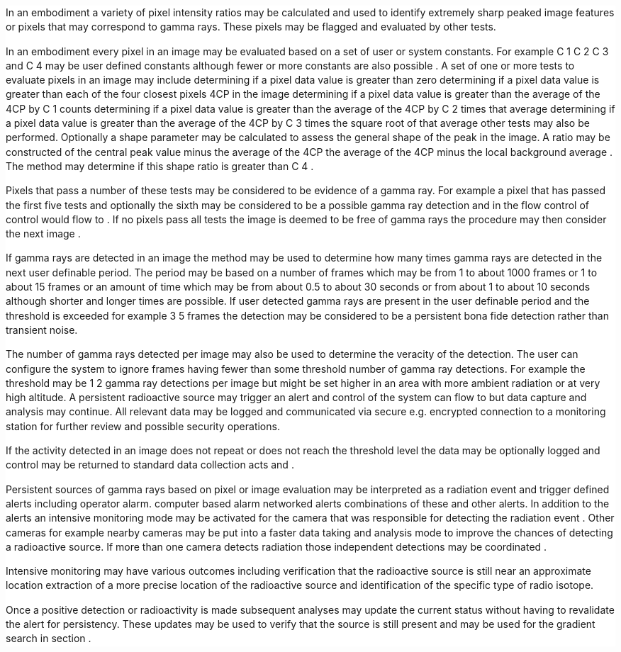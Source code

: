 In an embodiment a variety of pixel intensity ratios may be calculated and used to identify extremely sharp peaked image features or pixels that may correspond to gamma rays. These pixels may be flagged and evaluated by other tests.

In an embodiment every pixel in an image may be evaluated based on a set of user or system constants. For example C 1 C 2 C 3 and C 4 may be user defined constants although fewer or more constants are also possible . A set of one or more tests to evaluate pixels in an image may include determining if a pixel data value is greater than zero determining if a pixel data value is greater than each of the four closest pixels 4CP in the image determining if a pixel data value is greater than the average of the 4CP by C 1 counts determining if a pixel data value is greater than the average of the 4CP by C 2 times that average determining if a pixel data value is greater than the average of the 4CP by C 3 times the square root of that average other tests may also be performed. Optionally a shape parameter may be calculated to assess the general shape of the peak in the image. A ratio may be constructed of the central peak value minus the average of the 4CP the average of the 4CP minus the local background average . The method may determine if this shape ratio is greater than C 4 .

Pixels that pass a number of these tests may be considered to be evidence of a gamma ray. For example a pixel that has passed the first five tests and optionally the sixth may be considered to be a possible gamma ray detection and in the flow control of control would flow to . If no pixels pass all tests the image is deemed to be free of gamma rays the procedure may then consider the next image .

If gamma rays are detected in an image the method may be used to determine how many times gamma rays are detected in the next user definable period. The period may be based on a number of frames which may be from 1 to about 1000 frames or 1 to about 15 frames or an amount of time which may be from about 0.5 to about 30 seconds or from about 1 to about 10 seconds although shorter and longer times are possible. If user detected gamma rays are present in the user definable period and the threshold is exceeded for example 3 5 frames the detection may be considered to be a persistent bona fide detection rather than transient noise.

The number of gamma rays detected per image may also be used to determine the veracity of the detection. The user can configure the system to ignore frames having fewer than some threshold number of gamma ray detections. For example the threshold may be 1 2 gamma ray detections per image but might be set higher in an area with more ambient radiation or at very high altitude. A persistent radioactive source may trigger an alert and control of the system can flow to but data capture and analysis may continue. All relevant data may be logged and communicated via secure e.g. encrypted connection to a monitoring station for further review and possible security operations.

If the activity detected in an image does not repeat or does not reach the threshold level the data may be optionally logged and control may be returned to standard data collection acts and .

Persistent sources of gamma rays based on pixel or image evaluation may be interpreted as a radiation event and trigger defined alerts including operator alarm. computer based alarm networked alerts combinations of these and other alerts. In addition to the alerts an intensive monitoring mode may be activated for the camera that was responsible for detecting the radiation event . Other cameras for example nearby cameras may be put into a faster data taking and analysis mode to improve the chances of detecting a radioactive source. If more than one camera detects radiation those independent detections may be coordinated .

Intensive monitoring may have various outcomes including verification that the radioactive source is still near an approximate location extraction of a more precise location of the radioactive source and identification of the specific type of radio isotope.

Once a positive detection or radioactivity is made subsequent analyses may update the current status without having to revalidate the alert for persistency. These updates may be used to verify that the source is still present and may be used for the gradient search in section .
